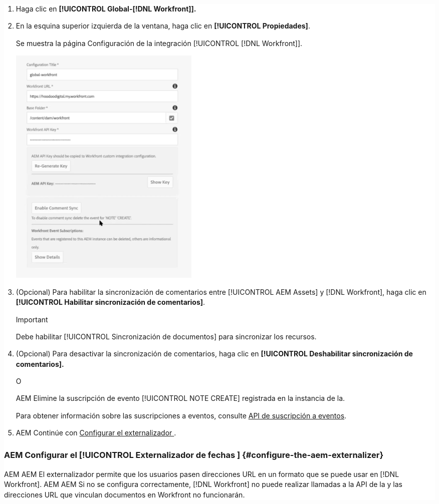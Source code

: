    1. Haga clic en **[!UICONTROL Global-[!DNL Workfront]].**
   1. En la esquina superior izquierda de la ventana, haga clic en **[!UICONTROL Propiedades]**.

      Se muestra la página Configuración de la integración [!UICONTROL [!DNL Workfront]].

      ![Propiedades2.png](assets/properties2-350x444.png)

   1. (Opcional) Para habilitar la sincronización de comentarios entre [!UICONTROL AEM Assets] y [!DNL Workfront], haga clic en **[!UICONTROL Habilitar sincronización de comentarios]**.

      >[!IMPORTANT]
      >
      >Debe habilitar [!UICONTROL Sincronización de documentos] para sincronizar los recursos.

   1. (Opcional) Para desactivar la sincronización de comentarios, haga clic en **[!UICONTROL Deshabilitar sincronización de comentarios].**

      O

      AEM Elimine la suscripción de evento [!UICONTROL NOTE CREATE] registrada en la instancia de la.

      Para obtener información sobre las suscripciones a eventos, consulte [API de suscripción a eventos](../../wf-api/general/event-subs-api.md).

1. AEM Continúe con [Configurar el externalizador ](#configure-the-aem-externalizer).

### AEM Configurar el [!UICONTROL Externalizador de fechas ] {#configure-the-aem-externalizer}

AEM AEM El externalizador  permite que los usuarios pasen direcciones URL en un formato que se puede usar en [!DNL Workfront]. AEM AEM Si no se configura correctamente, [!DNL Workfront] no puede realizar llamadas a la API de la y las direcciones URL que vinculan documentos en Workfront no funcionarán.
